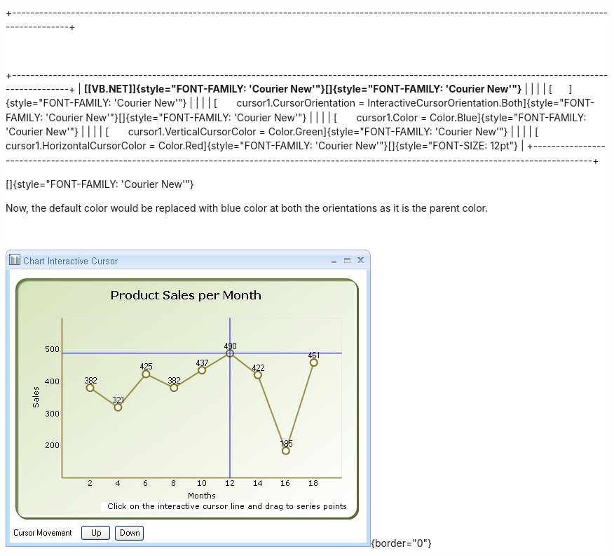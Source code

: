 +--------------------------------------------------------------------------------------------------------------------------------------------------+

 

+--------------------------------------------------------------------------------------------------------------------------------------------------+
| **[\[VB.NET\]]{style="FONT-FAMILY: 'Courier New'"}[]{style="FONT-FAMILY: 'Courier New'"}**                                                       |
|                                                                                                                                                  |
| [      ]{style="FONT-FAMILY: 'Courier New'"}                                                                                                     |
|                                                                                                                                                  |
| [       cursor1.CursorOrientation = InteractiveCursorOrientation.Both]{style="FONT-FAMILY: 'Courier New'"}[]{style="FONT-FAMILY: 'Courier New'"} |
|                                                                                                                                                  |
| [       cursor1.Color = Color.Blue]{style="FONT-FAMILY: 'Courier New'"}                                                                          |
|                                                                                                                                                  |
| [       cursor1.VerticalCursorColor = Color.Green]{style="FONT-FAMILY: 'Courier New'"}                                                           |
|                                                                                                                                                  |
| [       cursor1.HorizontalCursorColor = Color.Red]{style="FONT-FAMILY: 'Courier New'"}[]{style="FONT-SIZE: 12pt"}                                |
+--------------------------------------------------------------------------------------------------------------------------------------------------+

[]{style="FONT-FAMILY: 'Courier New'"} 

Now, the default color would be replaced with blue color at both the orientations as it is the parent color.

 

![](ImagesExt/image84_308.png){border="0"}
